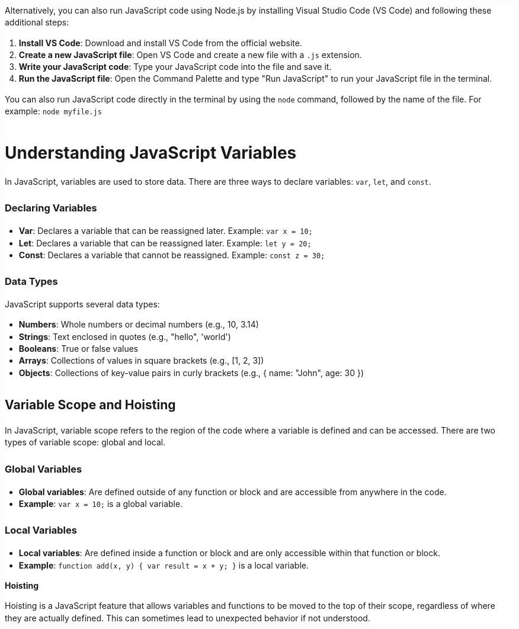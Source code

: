 Alternatively, you can also run JavaScript code using Node.js by installing Visual Studio Code (VS Code) and following these additional steps:

1. **Install VS Code**: Download and install VS Code from the official website.
2. **Create a new JavaScript file**: Open VS Code and create a new file with a `.js` extension.
3. **Write your JavaScript code**: Type your JavaScript code into the file and save it.
4. **Run the JavaScript file**: Open the Command Palette and type "Run JavaScript" to run your JavaScript file in the terminal.

You can also run JavaScript code directly in the terminal by using the `node` command, followed by the name of the file. For example: `node myfile.js`

# **Understanding JavaScript Variables**

In JavaScript, variables are used to store data. There are three ways to declare variables: `var`, `let`, and `const`.

### Declaring Variables

*   **Var**: Declares a variable that can be reassigned later. Example: `var x = 10;`
*   **Let**: Declares a variable that can be reassigned later. Example: `let y = 20;`
*   **Const**: Declares a variable that cannot be reassigned. Example: `const z = 30;`

### Data Types

JavaScript supports several data types:

*   **Numbers**: Whole numbers or decimal numbers (e.g., 10, 3.14)
*   **Strings**: Text enclosed in quotes (e.g., "hello", 'world')
*   **Booleans**: True or false values
*   **Arrays**: Collections of values in square brackets (e.g., [1, 2, 3])
*   **Objects**: Collections of key-value pairs in curly brackets (e.g., { name: "John", age: 30 })

## **Variable Scope and Hoisting**

In JavaScript, variable scope refers to the region of the code where a variable is defined and can be accessed. There are two types of variable scope: global and local.

### Global Variables

*   **Global variables**: Are defined outside of any function or block and are accessible from anywhere in the code.
*   **Example**: `var x = 10;` is a global variable.

### Local Variables

*   **Local variables**: Are defined inside a function or block and are only accessible within that function or block.
*   **Example**: `function add(x, y) { var result = x + y; }` is a local variable.

**Hoisting**

Hoisting is a JavaScript feature that allows variables and functions to be moved to the top of their scope, regardless of where they are actually defined. This can sometimes lead to unexpected behavior if not understood.
